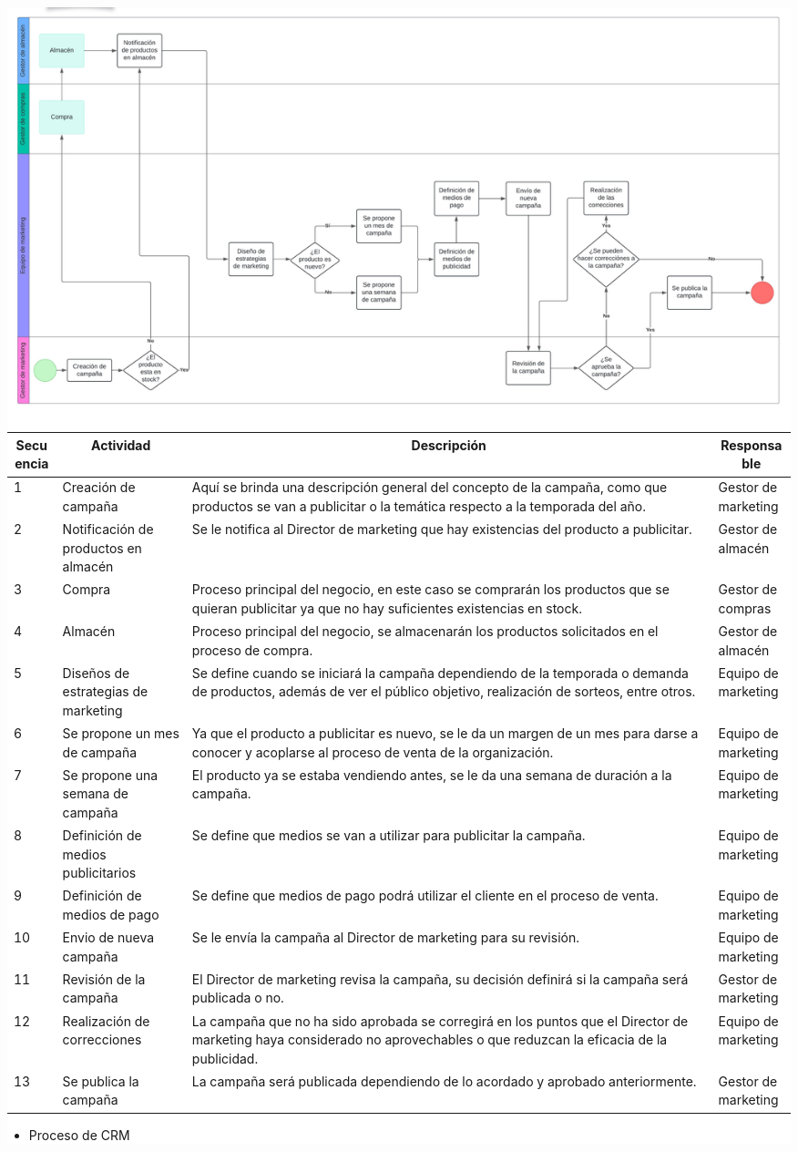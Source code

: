 ![Proceso de Marketing](../Entregable2/ProcesosASIS/BPMN_marketing.jpeg)

| Secuencia | Actividad                                | Descripción                            | Responsable      |
|-----------|------------------------------------------|-----------------------------------------------------------------------|------------------|
| 1         | Creación de campaña | Aquí se brinda una descripción general del concepto de la campaña, como que productos se van a publicitar o la temática respecto a la temporada del año.| Gestor de marketing |
| 2         | Notificación de productos en almacén | Se le notifica al Director de marketing que hay existencias del producto a publicitar. | Gestor de almacén |
| 3         | Compra | Proceso principal del negocio, en este caso se comprarán los productos que se quieran publicitar ya que no hay suficientes existencias en stock. | Gestor de compras |
| 4         | Almacén | Proceso principal del negocio, se almacenarán los productos solicitados en el proceso de compra. | Gestor de almacén |
| 5         | Diseños de estrategias de marketing | Se define cuando se iniciará la campaña dependiendo de la temporada o demanda de productos, además de ver el público objetivo, realización  de sorteos, entre otros. | Equipo de marketing |
| 6         | Se propone un mes de campaña | Ya que el producto a publicitar es nuevo, se le da un margen de un mes para darse a conocer y acoplarse al proceso de venta de la organización. | Equipo de marketing |
| 7         | Se propone una semana de campaña | El producto ya se estaba vendiendo antes, se le da una semana de duración a la campaña. | Equipo de marketing |
| 8         | Definición de medios publicitarios | Se define que medios se van a utilizar para publicitar la campaña. | Equipo de marketing |
| 9        | Definición de medios de pago | Se define que medios de pago podrá utilizar el cliente en el proceso de venta. | Equipo de marketing |
| 10        | Envio de nueva campaña | Se le envía la campaña al Director de marketing para su revisión. | Equipo de marketing |
| 11        | Revisión de la campaña | El Director de marketing revisa la campaña, su decisión definirá si la campaña será publicada o no. | Gestor de marketing |
| 12        | Realización de correcciones | La campaña que no ha sido aprobada se corregirá en los puntos que el Director de marketing haya considerado no aprovechables o que reduzcan la eficacia de la publicidad. | Equipo de marketing |
| 13        | Se publica la campaña | La campaña será publicada dependiendo de lo acordado y aprobado anteriormente. | Gestor de marketing |

- Proceso de CRM
